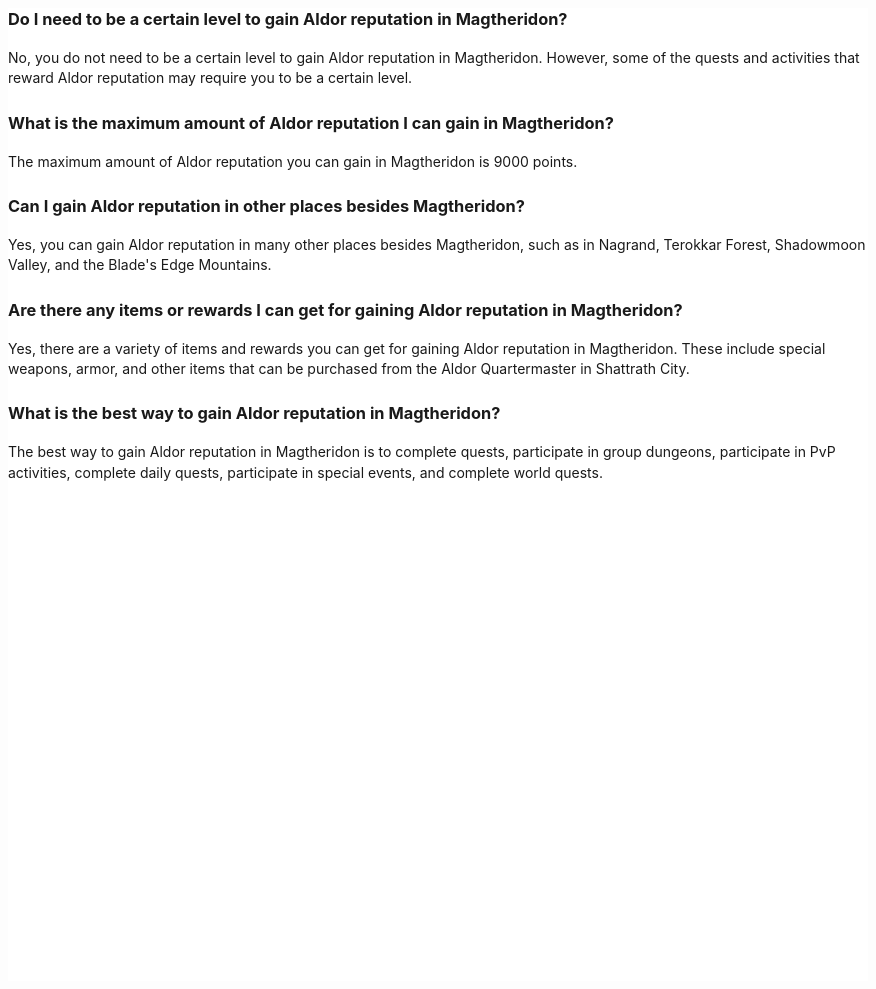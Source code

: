 <h3>Do I need to be a certain level to gain Aldor reputation in Magtheridon?</h3>

<p>No, you do not need to be a certain level to gain Aldor reputation in Magtheridon. However, some of the quests and activities that reward Aldor reputation may require you to be a certain level.</p>

<h3>What is the maximum amount of Aldor reputation I can gain in Magtheridon?</h3>

<p>The maximum amount of Aldor reputation you can gain in Magtheridon is 9000 points.</p>

<h3>Can I gain Aldor reputation in other places besides Magtheridon?</h3>

<p>Yes, you can gain Aldor reputation in many other places besides Magtheridon, such as in Nagrand, Terokkar Forest, Shadowmoon Valley, and the Blade's Edge Mountains.</p>

<h3>Are there any items or rewards I can get for gaining Aldor reputation in Magtheridon?</h3>

<p>Yes, there are a variety of items and rewards you can get for gaining Aldor reputation in Magtheridon. These include special weapons, armor, and other items that can be purchased from the Aldor Quartermaster in Shattrath City.</p> 

<h3>What is the best way to gain Aldor reputation in Magtheridon?</h3>

<p>The best way to gain Aldor reputation in Magtheridon is to complete quests, participate in group dungeons, participate in PvP activities, complete daily quests, participate in special events, and complete world quests.</p>

<div style="position: relative; padding-bottom: 56.25%; overflow: hidden"><iframe src="https://www.youtube.com/embed/ripjqbmTX4E" frameborder="0" allow="accelerometer; autoplay; clipboard-write; encrypted-media; gyroscope; picture-in-picture; web-share" allowfullscreen style="position: absolute; top: 0; left: 0; width: 100%; height: 100%;"></iframe>
</div>